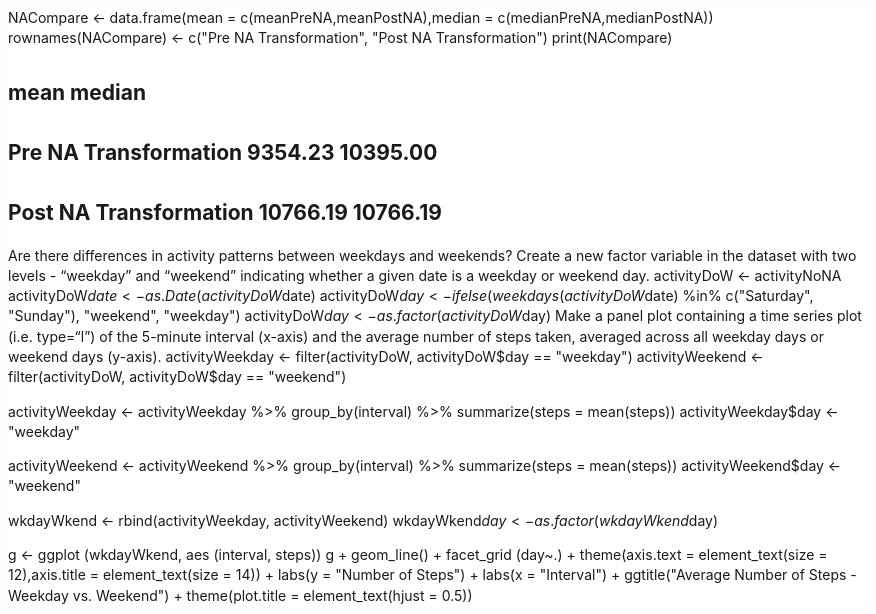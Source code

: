 NACompare <- data.frame(mean = c(meanPreNA,meanPostNA),median = c(medianPreNA,medianPostNA))
rownames(NACompare) <- c("Pre NA Transformation", "Post NA Transformation")
print(NACompare)
##                            mean   median
## Pre NA Transformation   9354.23 10395.00
## Post NA Transformation 10766.19 10766.19
Are there differences in activity patterns between weekdays and weekends?
Create a new factor variable in the dataset with two levels - “weekday” and “weekend” indicating whether a given date is a weekday or weekend day.
activityDoW <- activityNoNA
activityDoW$date <- as.Date(activityDoW$date)
activityDoW$day <- ifelse(weekdays(activityDoW$date) %in% c("Saturday", "Sunday"), "weekend", "weekday")
activityDoW$day <- as.factor(activityDoW$day)
Make a panel plot containing a time series plot (i.e. type=“l”) of the 5-minute interval (x-axis) and the average number of steps taken, averaged across all weekday days or weekend days (y-axis).
activityWeekday <- filter(activityDoW, activityDoW$day == "weekday")
activityWeekend <- filter(activityDoW, activityDoW$day == "weekend")

activityWeekday <- activityWeekday %>%
        group_by(interval) %>%
        summarize(steps = mean(steps)) 
activityWeekday$day <- "weekday"

activityWeekend <- activityWeekend %>%
        group_by(interval) %>%
        summarize(steps = mean(steps)) 
activityWeekend$day <- "weekend"

wkdayWkend <- rbind(activityWeekday, activityWeekend)
wkdayWkend$day <- as.factor(wkdayWkend$day)


g <- ggplot (wkdayWkend, aes (interval, steps))
g + geom_line() + facet_grid (day~.) + 
        theme(axis.text = element_text(size = 12),axis.title = element_text(size = 14)) + 
        labs(y = "Number of Steps") + labs(x = "Interval") + 
        ggtitle("Average Number of Steps - Weekday vs. Weekend") + 
        theme(plot.title = element_text(hjust = 0.5))
